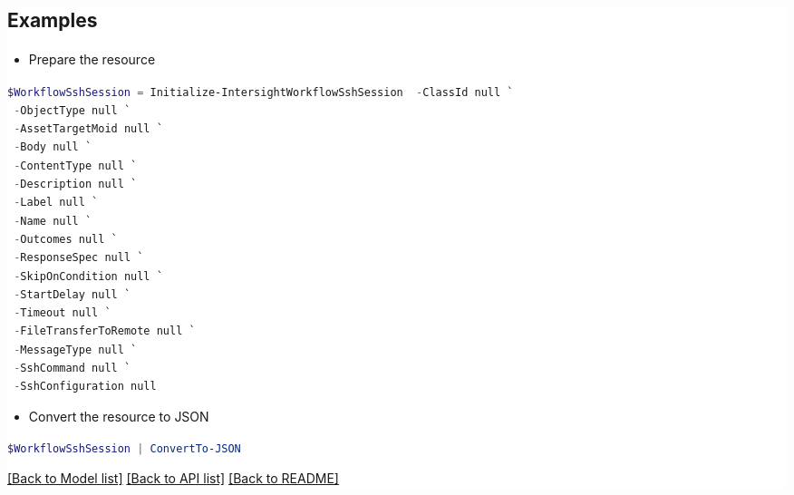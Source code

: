 ## Examples

- Prepare the resource
```powershell
$WorkflowSshSession = Initialize-IntersightWorkflowSshSession  -ClassId null `
 -ObjectType null `
 -AssetTargetMoid null `
 -Body null `
 -ContentType null `
 -Description null `
 -Label null `
 -Name null `
 -Outcomes null `
 -ResponseSpec null `
 -SkipOnCondition null `
 -StartDelay null `
 -Timeout null `
 -FileTransferToRemote null `
 -MessageType null `
 -SshCommand null `
 -SshConfiguration null
```

- Convert the resource to JSON
```powershell
$WorkflowSshSession | ConvertTo-JSON
```

[[Back to Model list]](../README.md#documentation-for-models) [[Back to API list]](../README.md#documentation-for-api-endpoints) [[Back to README]](../README.md)

